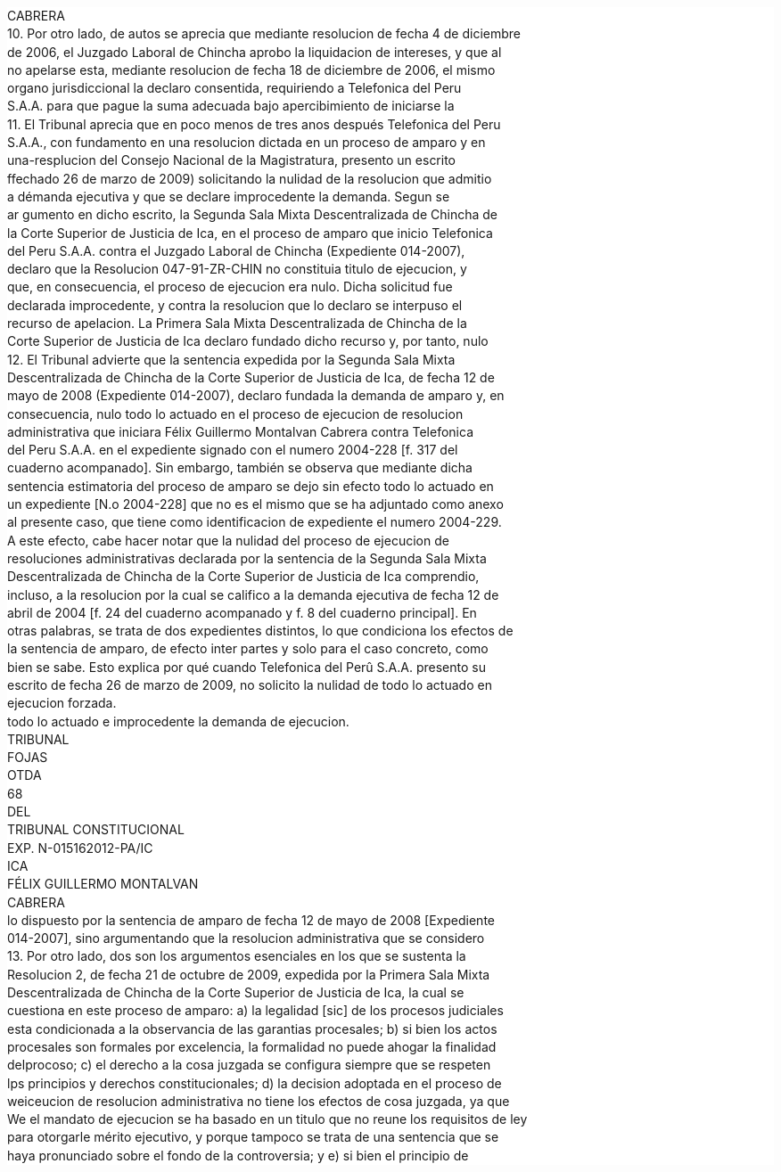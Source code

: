 CABRERA  
10. Por otro lado, de autos se aprecia que mediante resolucion de fecha 4 de diciembre  
de 2006, el Juzgado Laboral de Chincha aprobo la liquidacion de intereses, y que al  
no apelarse esta, mediante resolucion de fecha 18 de diciembre de 2006, el mismo  
organo jurisdiccional la declaro consentida, requiriendo a Telefonica del Peru  
S.A.A. para que pague la suma adecuada bajo apercibimiento de iniciarse la  
11. El Tribunal aprecia que en poco menos de tres anos después Telefonica del Peru  
S.A.A., con fundamento en una resolucion dictada en un proceso de amparo y en  
una-resplucion del Consejo Nacional de la Magistratura, presento un escrito  
ffechado 26 de marzo de 2009) solicitando la nulidad de la resolucion que admitio  
a démanda ejecutiva y que se declare improcedente la demanda. Segun se  
ar gumento en dicho escrito, la Segunda Sala Mixta Descentralizada de Chincha de  
la Corte Superior de Justicia de Ica, en el proceso de amparo que inicio Telefonica  
del Peru S.A.A. contra el Juzgado Laboral de Chincha (Expediente 014-2007),  
declaro que la Resolucion 047-91-ZR-CHIN no constituia titulo de ejecucion, y  
que, en consecuencia, el proceso de ejecucion era nulo. Dicha solicitud fue  
declarada improcedente, y contra la resolucion que lo declaro se interpuso el  
recurso de apelacion. La Primera Sala Mixta Descentralizada de Chincha de la  
Corte Superior de Justicia de Ica declaro fundado dicho recurso y, por tanto, nulo  
12. El Tribunal advierte que la sentencia expedida por la Segunda Sala Mixta  
Descentralizada de Chincha de la Corte Superior de Justicia de Ica, de fecha 12 de  
mayo de 2008 (Expediente 014-2007), declaro fundada la demanda de amparo y, en  
consecuencia, nulo todo lo actuado en el proceso de ejecucion de resolucion  
administrativa que iniciara Félix Guillermo Montalvan Cabrera contra Telefonica  
del Peru S.A.A. en el expediente signado con el numero 2004-228 [f. 317 del  
cuaderno acompanado]. Sin embargo, también se observa que mediante dicha  
sentencia estimatoria del proceso de amparo se dejo sin efecto todo lo actuado en  
un expediente [N.o 2004-228] que no es el mismo que se ha adjuntado como anexo  
al presente caso, que tiene como identificacion de expediente el numero 2004-229.  
A este efecto, cabe hacer notar que la nulidad del proceso de ejecucion de  
resoluciones administrativas declarada por la sentencia de la Segunda Sala Mixta  
Descentralizada de Chincha de la Corte Superior de Justicia de Ica comprendio,  
incluso, a la resolucion por la cual se califico a la demanda ejecutiva de fecha 12 de  
abril de 2004 [f. 24 del cuaderno acompanado y f. 8 del cuaderno principal]. En  
otras palabras, se trata de dos expedientes distintos, lo que condiciona los efectos de  
la sentencia de amparo, de efecto inter partes y solo para el caso concreto, como  
bien se sabe. Esto explica por qué cuando Telefonica del Perû S.A.A. presento su  
escrito de fecha 26 de marzo de 2009, no solicito la nulidad de todo lo actuado en  
ejecucion forzada.  
todo lo actuado e improcedente la demanda de ejecucion.  
TRIBUNAL  
FOJAS  
OTDA  
68  
DEL  
TRIBUNAL CONSTITUCIONAL  
EXP. N-015162012-PA/IC  
ICA  
FÉLIX GUILLERMO MONTALVAN  
CABRERA  
lo dispuesto por la sentencia de amparo de fecha 12 de mayo de 2008 [Expediente  
014-2007], sino argumentando que la resolucion administrativa que se considero  
13. Por otro lado, dos son los argumentos esenciales en los que se sustenta la  
Resolucion 2, de fecha 21 de octubre de 2009, expedida por la Primera Sala Mixta  
Descentralizada de Chincha de la Corte Superior de Justicia de Ica, la cual se  
cuestiona en este proceso de amparo: a) la legalidad [sic] de los procesos judiciales  
esta condicionada a la observancia de las garantias procesales; b) si bien los actos  
procesales son formales por excelencia, la formalidad no puede ahogar la finalidad  
delprocoso; c) el derecho a la cosa juzgada se configura siempre que se respeten  
lps principios y derechos constitucionales; d) la decision adoptada en el proceso de  
weiceucion de resolucion administrativa no tiene los efectos de cosa juzgada, ya que  
We el mandato de ejecucion se ha basado en un titulo que no reune los requisitos de ley  
para otorgarle mérito ejecutivo, y porque tampoco se trata de una sentencia que se  
haya pronunciado sobre el fondo de la controversia; y e) si bien el principio de  